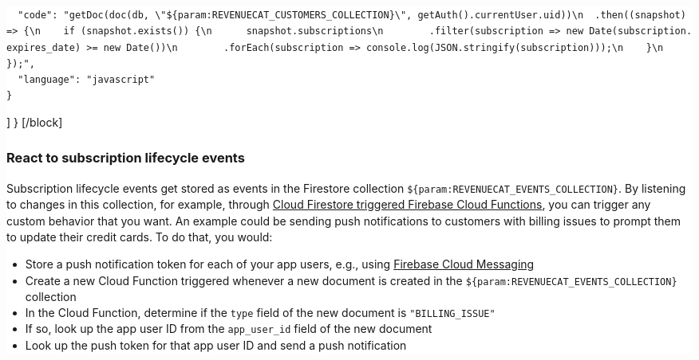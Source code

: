       "code": "getDoc(doc(db, \"${param:REVENUECAT_CUSTOMERS_COLLECTION}\", getAuth().currentUser.uid))\n  .then((snapshot) => {\n    if (snapshot.exists()) {\n      snapshot.subscriptions\n        .filter(subscription => new Date(subscription.expires_date) >= new Date())\n        .forEach(subscription => console.log(JSON.stringify(subscription)));\n    }\n  });",
      "language": "javascript"
    }
  ]
}
[/block]
### React to subscription lifecycle events
Subscription lifecycle events get stored as events in the Firestore collection `${param:REVENUECAT_EVENTS_COLLECTION}`. By listening to changes in this collection, for example, through [Cloud Firestore triggered Firebase Cloud Functions](https://firebase.google.com/docs/functions/firestore-events), you can trigger any custom behavior that you want. An example could be sending push notifications to customers with billing issues to prompt them to update their credit cards. To do that, you would:

- Store a push notification token for each of your app users, e.g., using [Firebase Cloud Messaging](https://firebase.google.com/docs/cloud-messaging)
- Create a new Cloud Function triggered whenever a new document is created in the `${param:REVENUECAT_EVENTS_COLLECTION}` collection
- In the Cloud Function, determine if the `type` field of the new document is `"BILLING_ISSUE"`
- If so, look up the app user ID from the `app_user_id` field of the new document
- Look up the push token for that app user ID and send a push notification